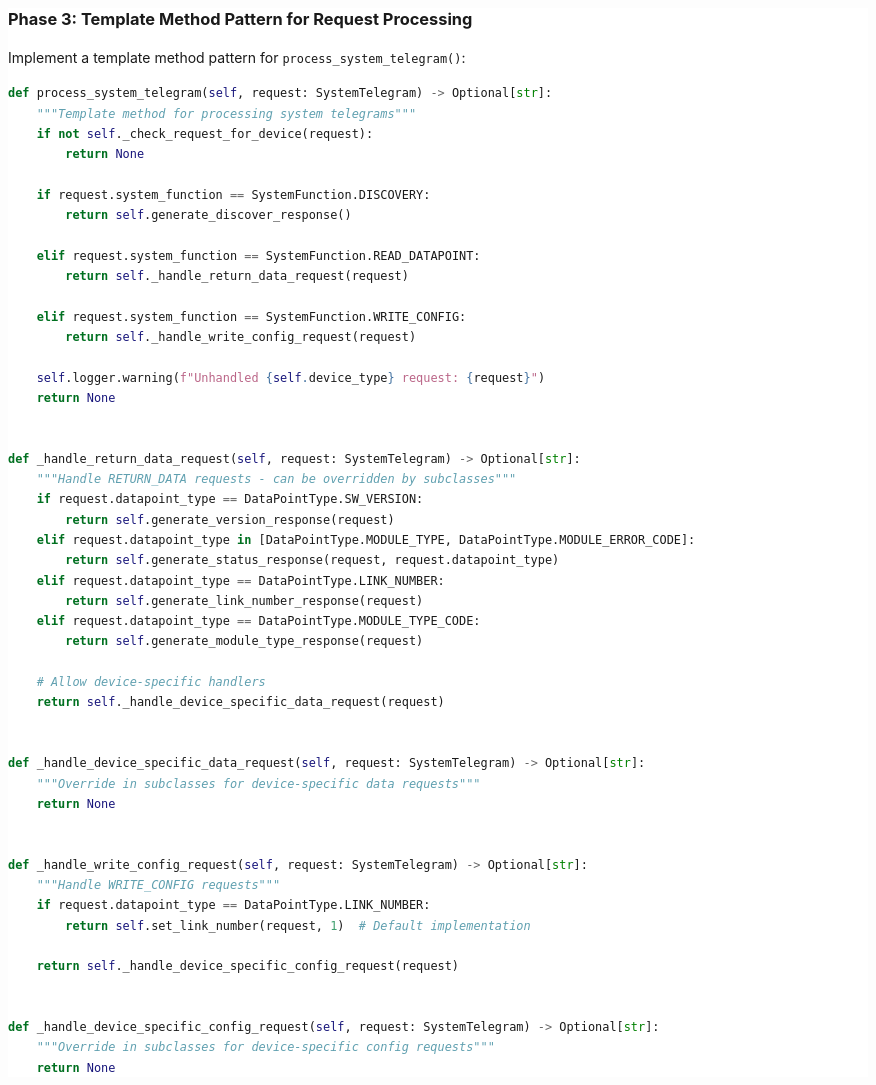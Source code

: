 ### Phase 3: Template Method Pattern for Request Processing

Implement a template method pattern for `process_system_telegram()`:

```python
def process_system_telegram(self, request: SystemTelegram) -> Optional[str]:
    """Template method for processing system telegrams"""
    if not self._check_request_for_device(request):
        return None

    if request.system_function == SystemFunction.DISCOVERY:
        return self.generate_discover_response()

    elif request.system_function == SystemFunction.READ_DATAPOINT:
        return self._handle_return_data_request(request)

    elif request.system_function == SystemFunction.WRITE_CONFIG:
        return self._handle_write_config_request(request)

    self.logger.warning(f"Unhandled {self.device_type} request: {request}")
    return None


def _handle_return_data_request(self, request: SystemTelegram) -> Optional[str]:
    """Handle RETURN_DATA requests - can be overridden by subclasses"""
    if request.datapoint_type == DataPointType.SW_VERSION:
        return self.generate_version_response(request)
    elif request.datapoint_type in [DataPointType.MODULE_TYPE, DataPointType.MODULE_ERROR_CODE]:
        return self.generate_status_response(request, request.datapoint_type)
    elif request.datapoint_type == DataPointType.LINK_NUMBER:
        return self.generate_link_number_response(request)
    elif request.datapoint_type == DataPointType.MODULE_TYPE_CODE:
        return self.generate_module_type_response(request)

    # Allow device-specific handlers
    return self._handle_device_specific_data_request(request)


def _handle_device_specific_data_request(self, request: SystemTelegram) -> Optional[str]:
    """Override in subclasses for device-specific data requests"""
    return None


def _handle_write_config_request(self, request: SystemTelegram) -> Optional[str]:
    """Handle WRITE_CONFIG requests"""
    if request.datapoint_type == DataPointType.LINK_NUMBER:
        return self.set_link_number(request, 1)  # Default implementation

    return self._handle_device_specific_config_request(request)


def _handle_device_specific_config_request(self, request: SystemTelegram) -> Optional[str]:
    """Override in subclasses for device-specific config requests"""
    return None
```
